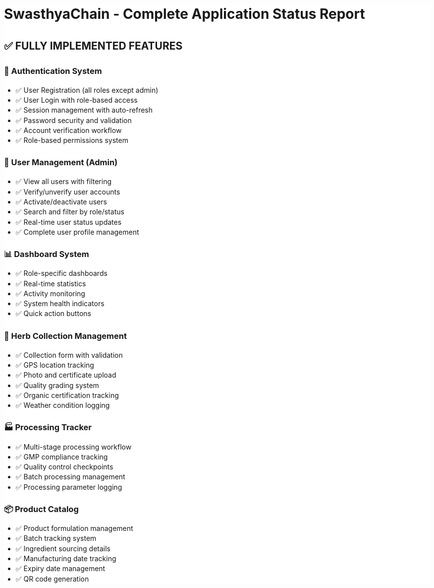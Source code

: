 # SwasthyaChain - Complete Application Status Report

## ✅ **FULLY IMPLEMENTED FEATURES**

### **🔐 Authentication System**
- ✅ User Registration (all roles except admin)
- ✅ User Login with role-based access
- ✅ Session management with auto-refresh
- ✅ Password security and validation
- ✅ Account verification workflow
- ✅ Role-based permissions system

### **👥 User Management (Admin)**
- ✅ View all users with filtering
- ✅ Verify/unverify user accounts
- ✅ Activate/deactivate users
- ✅ Search and filter by role/status
- ✅ Real-time user status updates
- ✅ Complete user profile management

### **📊 Dashboard System**
- ✅ Role-specific dashboards
- ✅ Real-time statistics
- ✅ Activity monitoring
- ✅ System health indicators
- ✅ Quick action buttons

### **🌿 Herb Collection Management**
- ✅ Collection form with validation
- ✅ GPS location tracking
- ✅ Photo and certificate upload
- ✅ Quality grading system
- ✅ Organic certification tracking
- ✅ Weather condition logging

### **🏭 Processing Tracker**
- ✅ Multi-stage processing workflow
- ✅ GMP compliance tracking
- ✅ Quality control checkpoints
- ✅ Batch processing management
- ✅ Processing parameter logging

### **📦 Product Catalog**
- ✅ Product formulation management
- ✅ Batch tracking system
- ✅ Ingredient sourcing details
- ✅ Manufacturing date tracking
- ✅ Expiry date management
- ✅ QR code generation
